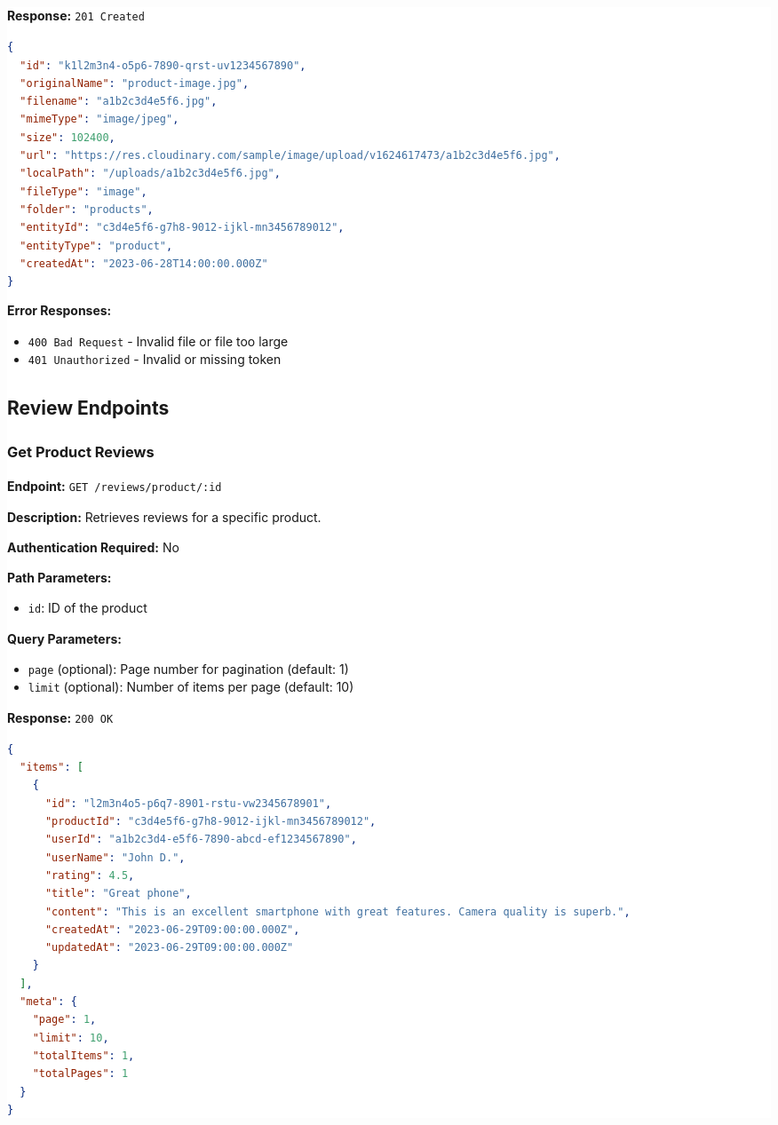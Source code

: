 **Response:** `201 Created`

```json
{
  "id": "k1l2m3n4-o5p6-7890-qrst-uv1234567890",
  "originalName": "product-image.jpg",
  "filename": "a1b2c3d4e5f6.jpg",
  "mimeType": "image/jpeg",
  "size": 102400,
  "url": "https://res.cloudinary.com/sample/image/upload/v1624617473/a1b2c3d4e5f6.jpg",
  "localPath": "/uploads/a1b2c3d4e5f6.jpg",
  "fileType": "image",
  "folder": "products",
  "entityId": "c3d4e5f6-g7h8-9012-ijkl-mn3456789012",
  "entityType": "product",
  "createdAt": "2023-06-28T14:00:00.000Z"
}
```

**Error Responses:**

- `400 Bad Request` - Invalid file or file too large
- `401 Unauthorized` - Invalid or missing token

## Review Endpoints

### Get Product Reviews

**Endpoint:** `GET /reviews/product/:id`

**Description:** Retrieves reviews for a specific product.

**Authentication Required:** No

**Path Parameters:**

- `id`: ID of the product

**Query Parameters:**

- `page` (optional): Page number for pagination (default: 1)
- `limit` (optional): Number of items per page (default: 10)

**Response:** `200 OK`

```json
{
  "items": [
    {
      "id": "l2m3n4o5-p6q7-8901-rstu-vw2345678901",
      "productId": "c3d4e5f6-g7h8-9012-ijkl-mn3456789012",
      "userId": "a1b2c3d4-e5f6-7890-abcd-ef1234567890",
      "userName": "John D.",
      "rating": 4.5,
      "title": "Great phone",
      "content": "This is an excellent smartphone with great features. Camera quality is superb.",
      "createdAt": "2023-06-29T09:00:00.000Z",
      "updatedAt": "2023-06-29T09:00:00.000Z"
    }
  ],
  "meta": {
    "page": 1,
    "limit": 10,
    "totalItems": 1,
    "totalPages": 1
  }
}
```
